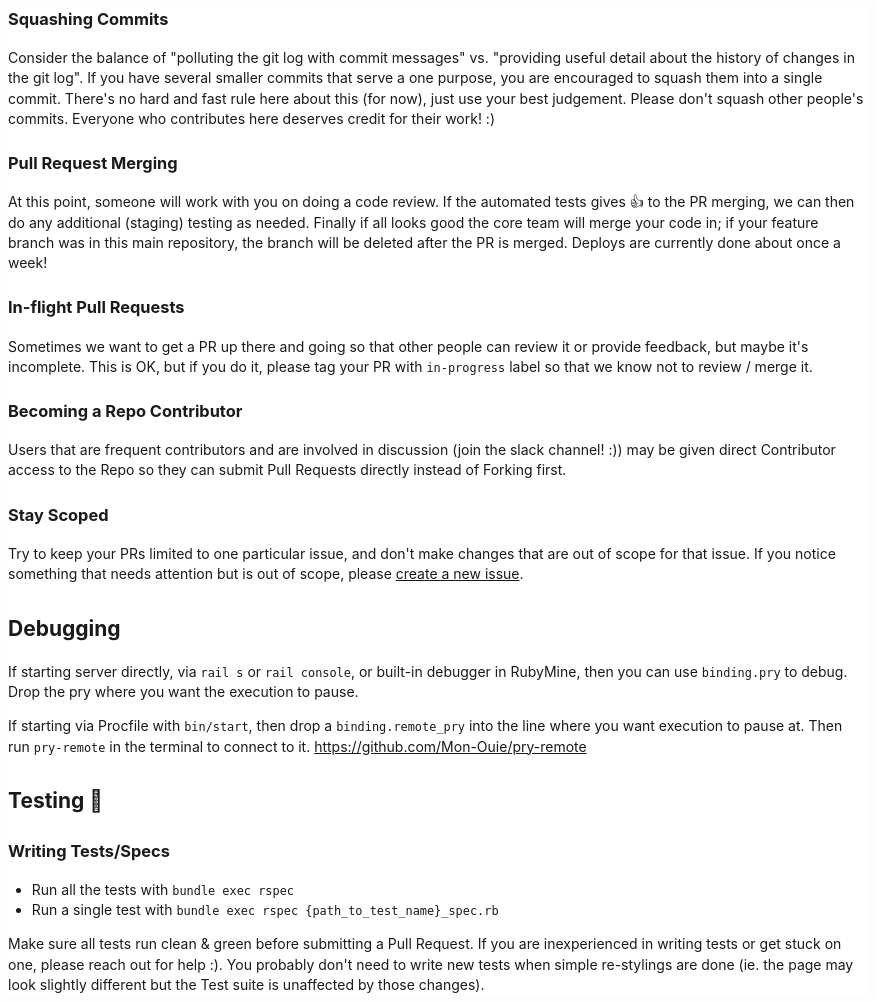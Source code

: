 ### Squashing Commits

Consider the balance of "polluting the git log with commit messages" vs. "providing useful detail about the history of changes in the git log". If you have several smaller commits that serve a one purpose, you are encouraged to squash them into a single commit. There's no hard and fast rule here about this (for now), just use your best judgement. Please don't squash other people's commits. Everyone who contributes here deserves credit for their work! :)

### Pull Request Merging

At this point, someone will work with you on doing a code review. If the automated tests gives :+1: to the PR merging, we can then do any additional (staging) testing as needed. Finally if all looks good the core team will merge your code in; if your feature branch was in this main repository, the branch will be deleted after the PR is merged. Deploys are currently done about once a week!

### In-flight Pull Requests

Sometimes we want to get a PR up there and going so that other people can review it or provide feedback, but maybe it's incomplete. This is OK, but if you do it, please tag your PR with `in-progress` label so that we know not to review / merge it.

### Becoming a Repo Contributor

Users that are frequent contributors and are involved in discussion (join the slack channel! :)) may be given direct Contributor access to the Repo so they can submit Pull Requests directly instead of Forking first.

### Stay Scoped

Try to keep your PRs limited to one particular issue, and don't make changes that are out of scope for that issue. If you notice something that needs attention but is out of scope, please [create a new issue](https://github.com/rubyforgood/human-essentials/issues/new).
## Debugging
If starting server directly, via `rail s` or `rail console`, or built-in debugger in RubyMine, then you can use `binding.pry` to debug. Drop the pry where you want the execution to pause.

If starting via Procfile with `bin/start`, then drop a ``binding.remote_pry`` into the line where you want execution to pause at. Then run ``pry-remote`` in the terminal to connect to it.
https://github.com/Mon-Ouie/pry-remote


## Testing 🧪
### Writing Tests/Specs
- Run all the tests with `bundle exec rspec`
- Run a single test with `bundle exec rspec {path_to_test_name}_spec.rb`

Make sure all tests run clean & green before submitting a Pull Request. If you are inexperienced in writing tests or get stuck on one, please reach out for help :). You probably don't need to write new tests when simple re-stylings are done (ie. the page may look slightly different but the Test suite is unaffected by those changes).
